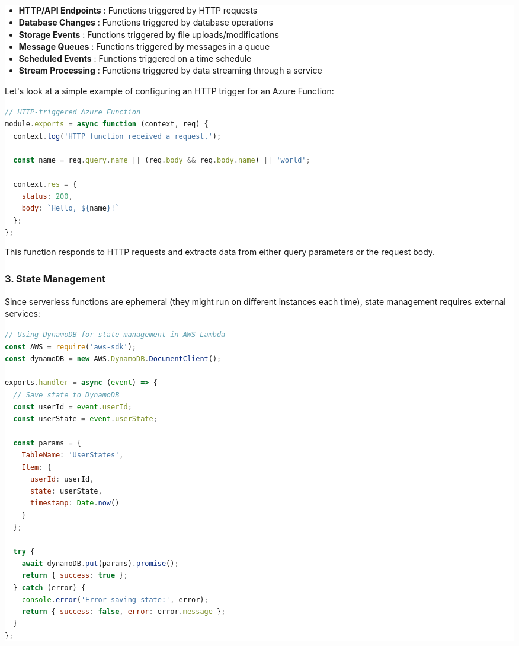 * **HTTP/API Endpoints** : Functions triggered by HTTP requests
* **Database Changes** : Functions triggered by database operations
* **Storage Events** : Functions triggered by file uploads/modifications
* **Message Queues** : Functions triggered by messages in a queue
* **Scheduled Events** : Functions triggered on a time schedule
* **Stream Processing** : Functions triggered by data streaming through a service

Let's look at a simple example of configuring an HTTP trigger for an Azure Function:

```javascript
// HTTP-triggered Azure Function
module.exports = async function (context, req) {
  context.log('HTTP function received a request.');

  const name = req.query.name || (req.body && req.body.name) || 'world';
  
  context.res = {
    status: 200,
    body: `Hello, ${name}!`
  };
};
```

This function responds to HTTP requests and extracts data from either query parameters or the request body.

### 3. State Management

Since serverless functions are ephemeral (they might run on different instances each time), state management requires external services:

```javascript
// Using DynamoDB for state management in AWS Lambda
const AWS = require('aws-sdk');
const dynamoDB = new AWS.DynamoDB.DocumentClient();

exports.handler = async (event) => {
  // Save state to DynamoDB
  const userId = event.userId;
  const userState = event.userState;
  
  const params = {
    TableName: 'UserStates',
    Item: {
      userId: userId,
      state: userState,
      timestamp: Date.now()
    }
  };
  
  try {
    await dynamoDB.put(params).promise();
    return { success: true };
  } catch (error) {
    console.error('Error saving state:', error);
    return { success: false, error: error.message };
  }
};
```
